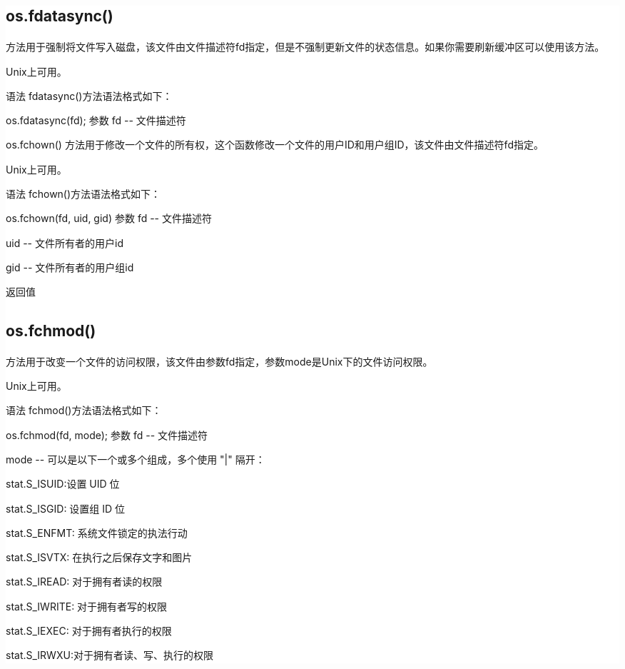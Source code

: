 ## os.fdatasync() 

方法用于强制将文件写入磁盘，该文件由文件描述符fd指定，但是不强制更新文件的状态信息。如果你需要刷新缓冲区可以使用该方法。

Unix上可用。

语法
fdatasync()方法语法格式如下：

os.fdatasync(fd);
参数
fd -- 文件描述符

os.fchown() 方法用于修改一个文件的所有权，这个函数修改一个文件的用户ID和用户组ID，该文件由文件描述符fd指定。

Unix上可用。

语法
fchown()方法语法格式如下：

os.fchown(fd, uid, gid)
参数
fd -- 文件描述符

uid -- 文件所有者的用户id

gid -- 文件所有者的用户组id

返回值

## os.fchmod() 

方法用于改变一个文件的访问权限，该文件由参数fd指定，参数mode是Unix下的文件访问权限。

Unix上可用。

语法
fchmod()方法语法格式如下：

os.fchmod(fd, mode);
参数
fd -- 文件描述符

mode -- 可以是以下一个或多个组成，多个使用 "|" 隔开：

stat.S_ISUID:设置 UID 位

stat.S_ISGID: 设置组 ID 位

stat.S_ENFMT: 系统文件锁定的执法行动

stat.S_ISVTX: 在执行之后保存文字和图片

stat.S_IREAD: 对于拥有者读的权限

stat.S_IWRITE: 对于拥有者写的权限

stat.S_IEXEC: 对于拥有者执行的权限

stat.S_IRWXU:对于拥有者读、写、执行的权限
